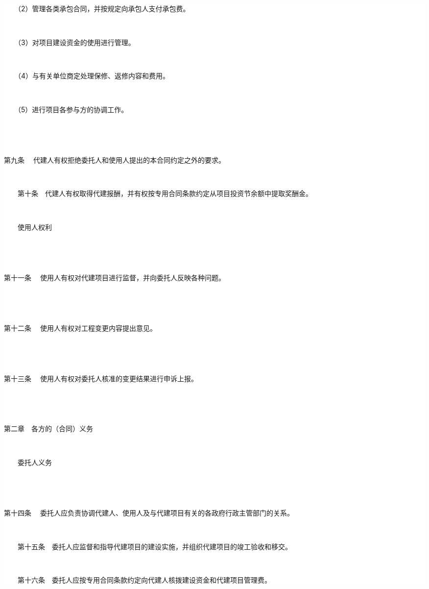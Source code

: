 　　（2）管理各类承包合同，并按规定向承包人支付承包费。

　　

　　（3）对项目建设资金的使用进行管理。

　　

　　（4）与有关单位商定处理保修、返修内容和费用。

　　

　　（5）进行项目各参与方的协调工作。

　　

　　

第九条
　代建人有权拒绝委托人和使用人提出的本合同约定之外的要求。

　　

　　第十条　代建人有权取得代建报酬，并有权按专用合同条款约定从项目投资节余额中提取奖酬金。

　　

　　使用人权利

　　

　　

第十一条
　使用人有权对代建项目进行监督，并向委托人反映各种问题。

　　

　　

第十二条
　使用人有权对工程变更内容提出意见。

　　

　　

第十三条
　使用人有权对委托人核准的变更结果进行申诉上报。

　　

　　


 第二章　各方的（合同）义务



　　

　　委托人义务

　　

　　

第十四条
　委托人应负责协调代建人、使用人及与代建项目有关的各政府行政主管部门的关系。

　　

　　第十五条　委托人应监督和指导代建项目的建设实施，并组织代建项目的竣工验收和移交。

　　

　　第十六条　委托人应按专用合同条款约定向代建人核拨建设资金和代建项目管理费。
